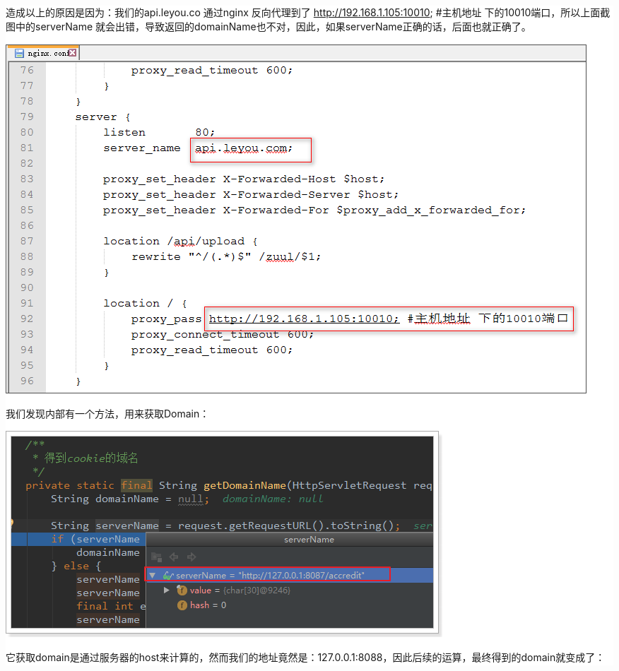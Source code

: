 造成以上的原因是因为：我们的api.leyou.co 通过nginx 反向代理到了 http://192.168.1.105:10010; #主机地址 下的10010端口，所以上面截图中的serverName 就会出错，导致返回的domainName也不对，因此，如果serverName正确的话，后面也就正确了。

 ![1558537720415](../../5_%E4%B9%90%E4%BC%98%E5%95%86%E5%9F%8E/%E7%AC%94%E8%AE%B0/assets/1558537720415.png)





我们发现内部有一个方法，用来获取Domain：

 ![1527518995918](assets/1527518995918.png)

它获取domain是通过服务器的host来计算的，然而我们的地址竟然是：127.0.0.1:8088，因此后续的运算，最终得到的domain就变成了：
